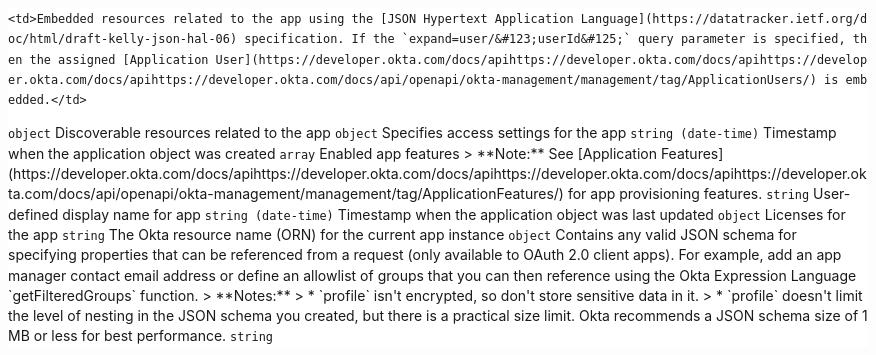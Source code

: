     <td>Embedded resources related to the app using the [JSON Hypertext Application Language](https://datatracker.ietf.org/doc/html/draft-kelly-json-hal-06) specification. If the `expand=user/&#123;userId&#125;` query parameter is specified, then the assigned [Application User](https://developer.okta.com/docs/apihttps://developer.okta.com/docs/apihttps://developer.okta.com/docs/apihttps://developer.okta.com/docs/api/openapi/okta-management/management/tag/ApplicationUsers/) is embedded.</td>
</tr>
<tr>
    <td><CopyableCode code="_links" /></td>
    <td><code>object</code></td>
    <td>Discoverable resources related to the app</td>
</tr>
<tr>
    <td><CopyableCode code="accessibility" /></td>
    <td><code>object</code></td>
    <td>Specifies access settings for the app</td>
</tr>
<tr>
    <td><CopyableCode code="created" /></td>
    <td><code>string (date-time)</code></td>
    <td>Timestamp when the application object was created</td>
</tr>
<tr>
    <td><CopyableCode code="features" /></td>
    <td><code>array</code></td>
    <td>Enabled app features &gt; **Note:** See [Application Features](https://developer.okta.com/docs/apihttps://developer.okta.com/docs/apihttps://developer.okta.com/docs/apihttps://developer.okta.com/docs/api/openapi/okta-management/management/tag/ApplicationFeatures/) for app provisioning features. </td>
</tr>
<tr>
    <td><CopyableCode code="label" /></td>
    <td><code>string</code></td>
    <td>User-defined display name for app</td>
</tr>
<tr>
    <td><CopyableCode code="lastUpdated" /></td>
    <td><code>string (date-time)</code></td>
    <td>Timestamp when the application object was last updated</td>
</tr>
<tr>
    <td><CopyableCode code="licensing" /></td>
    <td><code>object</code></td>
    <td>Licenses for the app</td>
</tr>
<tr>
    <td><CopyableCode code="orn" /></td>
    <td><code>string</code></td>
    <td>The Okta resource name (ORN) for the current app instance</td>
</tr>
<tr>
    <td><CopyableCode code="profile" /></td>
    <td><code>object</code></td>
    <td>Contains any valid JSON schema for specifying properties that can be referenced from a request (only available to OAuth 2.0 client apps). For example, add an app manager contact email address or define an allowlist of groups that you can then reference using the Okta Expression Language `getFilteredGroups` function.  &gt; **Notes:** &gt; * `profile` isn't encrypted, so don't store sensitive data in it. &gt; * `profile` doesn't limit the level of nesting in the JSON schema you created, but there is a practical size limit. Okta recommends a JSON schema size of 1 MB or less for best performance.</td>
</tr>
<tr>
    <td><CopyableCode code="signOnMode" /></td>
    <td><code>string</code></td>
